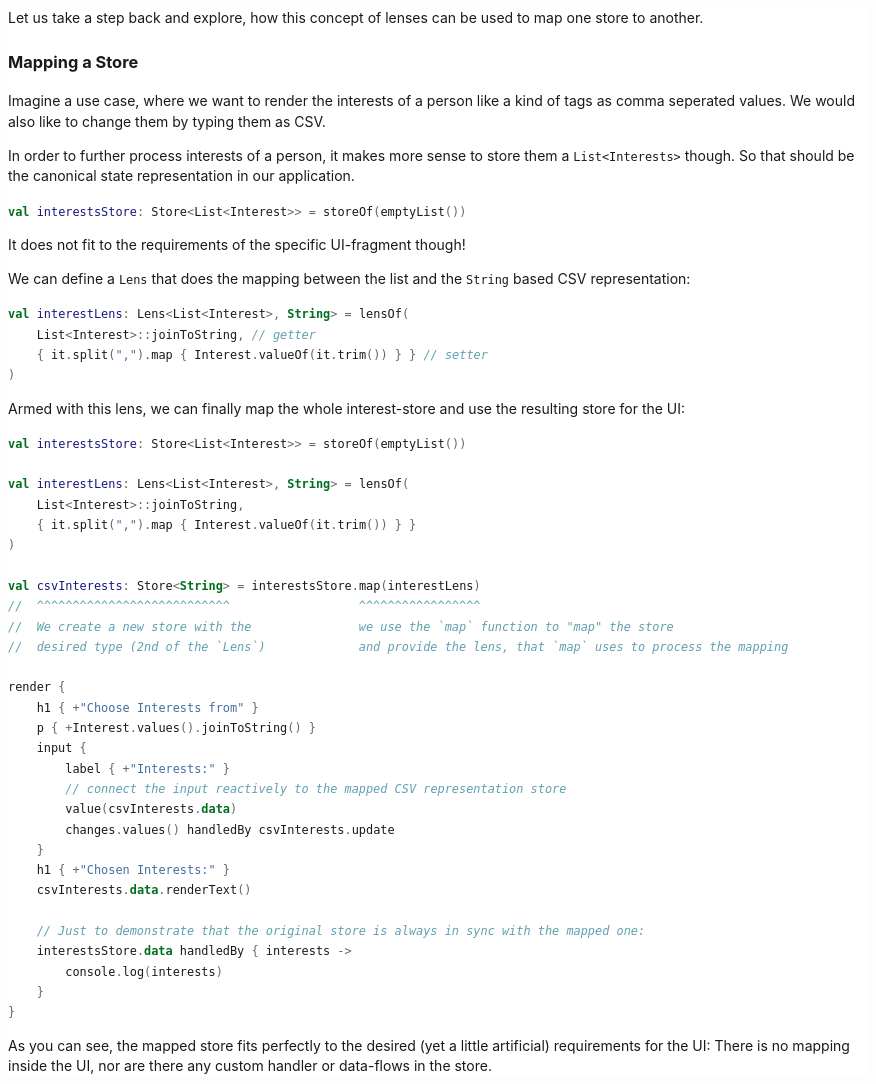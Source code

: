 Let us take a step back and explore, how this concept of lenses can be used to map one store to another.

### Mapping a Store

Imagine a use case, where we want to render the interests of a person like a kind of tags as comma seperated values.
We would also like to change them by typing them as CSV.

In order to further process interests of a person, it makes more sense to store them a `List<Interests>` though. 
So that should be the canonical state representation in our application.
```kotlin
val interestsStore: Store<List<Interest>> = storeOf(emptyList())
```

It does not fit to the requirements of the specific UI-fragment though!

We can define a `Lens` that does the mapping between the list and the `String` based CSV representation:
```kotlin
val interestLens: Lens<List<Interest>, String> = lensOf(
    List<Interest>::joinToString, // getter
    { it.split(",").map { Interest.valueOf(it.trim()) } } // setter
)
```

Armed with this lens, we can finally map the whole interest-store and use the resulting store for the UI:
```kotlin
val interestsStore: Store<List<Interest>> = storeOf(emptyList())

val interestLens: Lens<List<Interest>, String> = lensOf(
    List<Interest>::joinToString,
    { it.split(",").map { Interest.valueOf(it.trim()) } }
)

val csvInterests: Store<String> = interestsStore.map(interestLens)
//  ^^^^^^^^^^^^^^^^^^^^^^^^^^^                  ^^^^^^^^^^^^^^^^^
//  We create a new store with the               we use the `map` function to "map" the store
//  desired type (2nd of the `Lens`)             and provide the lens, that `map` uses to process the mapping

render {
    h1 { +"Choose Interests from" }
    p { +Interest.values().joinToString() }
    input {
        label { +"Interests:" }
        // connect the input reactively to the mapped CSV representation store
        value(csvInterests.data) 
        changes.values() handledBy csvInterests.update
    }
    h1 { +"Chosen Interests:" }
    csvInterests.data.renderText()
    
    // Just to demonstrate that the original store is always in sync with the mapped one:
    interestsStore.data handledBy { interests ->
        console.log(interests)
    }
}
```
As you can see, the mapped store fits perfectly to the desired (yet a little artificial) requirements for the UI:
There is no mapping inside the UI, nor are there any custom handler or data-flows in the store.
